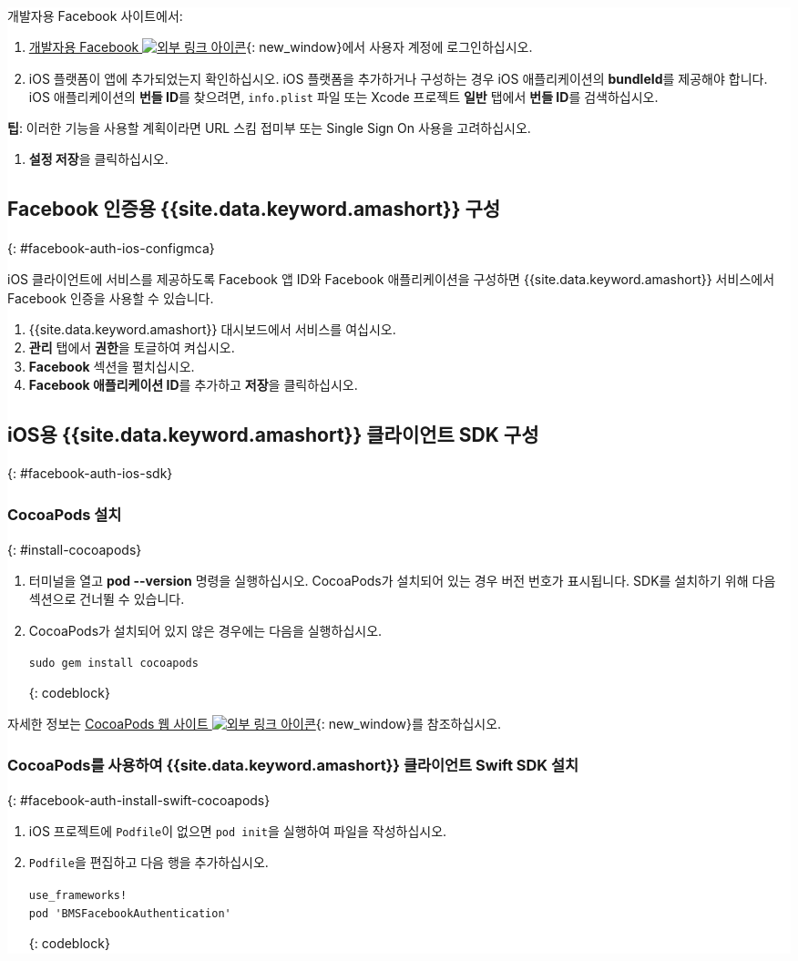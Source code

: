 개발자용 Facebook 사이트에서: 

1. [개발자용 Facebook ![외부 링크 아이콘](../../icons/launch-glyph.svg "외부 링크 아이콘")](https://developers.facebook.com){: new_window}에서 사용자 계정에 로그인하십시오. 

1. iOS 플랫폼이 앱에 추가되었는지 확인하십시오. iOS 플랫폼을 추가하거나 구성하는 경우 iOS 애플리케이션의 **bundleId**를 제공해야 합니다. iOS 애플리케이션의 **번들 ID**를 찾으려면, `info.plist` 파일 또는 Xcode 프로젝트 **일반** 탭에서 **번들 ID**를 검색하십시오.

  **팁**: 이러한 기능을 사용할 계획이라면 URL 스킴 접미부 또는 Single Sign On 사용을 고려하십시오. 

1. **설정 저장**을 클릭하십시오. 

## Facebook 인증용 {{site.data.keyword.amashort}} 구성
{: #facebook-auth-ios-configmca}

iOS 클라이언트에 서비스를 제공하도록 Facebook 앱 ID와 Facebook 애플리케이션을 구성하면 {{site.data.keyword.amashort}} 서비스에서 Facebook 인증을 사용할 수 있습니다. 

1. {{site.data.keyword.amashort}} 대시보드에서 서비스를 여십시오. 
1. **관리** 탭에서 **권한**을 토글하여 켜십시오. 
1. **Facebook** 섹션을 펼치십시오. 
1. **Facebook 애플리케이션 ID**를 추가하고 **저장**을 클릭하십시오.

## iOS용 {{site.data.keyword.amashort}} 클라이언트 SDK 구성
{: #facebook-auth-ios-sdk}

### CocoaPods 설치
{: #install-cocoapods}

1. 터미널을 열고 **pod --version** 명령을 실행하십시오. CocoaPods가 설치되어 있는 경우 버전 번호가 표시됩니다. SDK를 설치하기 위해 다음 섹션으로 건너뛸 수 있습니다. 

1. CocoaPods가 설치되어 있지 않은 경우에는 다음을 실행하십시오. 

   ```
   sudo gem install cocoapods
   ```
   {: codeblock}

자세한 정보는 [CocoaPods 웹 사이트 ![외부 링크 아이콘](../../icons/launch-glyph.svg "외부 링크 아이콘")](https://cocoapods.org/){: new_window}를 참조하십시오. 

### CocoaPods를 사용하여 {{site.data.keyword.amashort}} 클라이언트 Swift SDK 설치
{: #facebook-auth-install-swift-cocoapods}

1. iOS 프로젝트에 `Podfile`이 없으면 `pod init`을 실행하여 파일을 작성하십시오.

1. `Podfile`을 편집하고 다음 행을 추가하십시오.

   ```
   use_frameworks!
   pod 'BMSFacebookAuthentication'
   ```
   {: codeblock}
